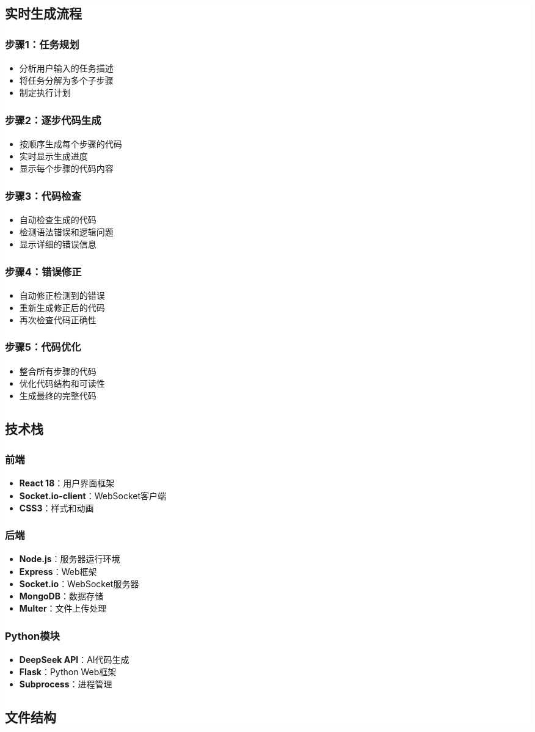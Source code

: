## 实时生成流程

### 步骤1：任务规划
- 分析用户输入的任务描述
- 将任务分解为多个子步骤
- 制定执行计划

### 步骤2：逐步代码生成
- 按顺序生成每个步骤的代码
- 实时显示生成进度
- 显示每个步骤的代码内容

### 步骤3：代码检查
- 自动检查生成的代码
- 检测语法错误和逻辑问题
- 显示详细的错误信息

### 步骤4：错误修正
- 自动修正检测到的错误
- 重新生成修正后的代码
- 再次检查代码正确性

### 步骤5：代码优化
- 整合所有步骤的代码
- 优化代码结构和可读性
- 生成最终的完整代码

## 技术栈

### 前端
- **React 18**：用户界面框架
- **Socket.io-client**：WebSocket客户端
- **CSS3**：样式和动画

### 后端
- **Node.js**：服务器运行环境
- **Express**：Web框架
- **Socket.io**：WebSocket服务器
- **MongoDB**：数据存储
- **Multer**：文件上传处理

### Python模块
- **DeepSeek API**：AI代码生成
- **Flask**：Python Web框架
- **Subprocess**：进程管理

## 文件结构
